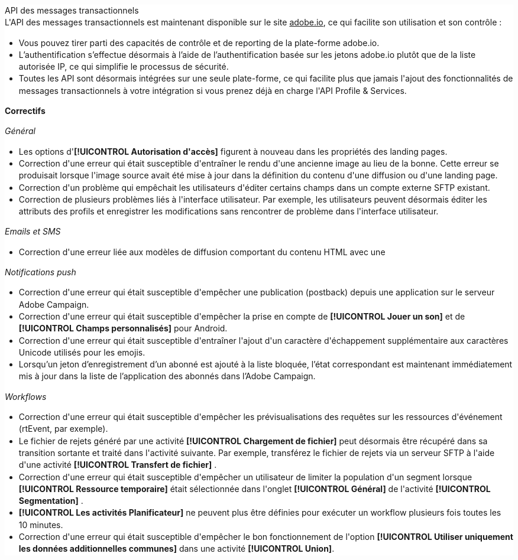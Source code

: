   <tr> 
   <td> API des messages transactionnels<br /> </td> 
   <td> L'API des messages transactionnels est maintenant disponible sur le site <a href="https://docs.campaign.adobe.com/doc/standard/en/adobeio.html">adobe.io</a>, ce qui facilite son utilisation et son contrôle :<br /> 
    <ul> 
     <li> Vous pouvez tirer parti des capacités de contrôle et de reporting de la plate-forme adobe.io. </li> 
     <li> L’authentification s’effectue désormais à l’aide de l’authentification basée sur les jetons adobe.io plutôt que de la liste autorisée IP, ce qui simplifie le processus de sécurité. </li> 
     <li> Toutes les API sont désormais intégrées sur une seule plate-forme, ce qui facilite plus que jamais l'ajout des fonctionnalités de messages transactionnels à votre intégration si vous prenez déjà en charge l'API Profile &amp; Services. </li> 
    </ul> </td> 
  </tr> 
 </tbody> 
</table>

**Correctifs**

_Général_

* Les options d&#39;**[!UICONTROL Autorisation d&#39;accès]** figurent à nouveau dans les propriétés des landing pages.
* Correction d&#39;une erreur qui était susceptible d&#39;entraîner le rendu d&#39;une ancienne image au lieu de la bonne. Cette erreur se produisait lorsque l&#39;image source avait été mise à jour dans la définition du contenu d&#39;une diffusion ou d&#39;une landing page.
* Correction d&#39;un problème qui empêchait les utilisateurs d&#39;éditer certains champs dans un compte externe SFTP existant.
* Correction de plusieurs problèmes liés à l&#39;interface utilisateur. Par exemple, les utilisateurs peuvent désormais éditer les attributs des profils et enregistrer les modifications sans rencontrer de problème dans l&#39;interface utilisateur.

_Emails et SMS_

* Correction d&#39;une erreur liée aux modèles de diffusion comportant du contenu HTML avec une

_Notifications push_

* Correction d&#39;une erreur qui était susceptible d&#39;empêcher une publication (postback) depuis une application sur le serveur Adobe Campaign.
* Correction d&#39;une erreur qui était susceptible d&#39;empêcher la prise en compte de **[!UICONTROL Jouer un son]** et de **[!UICONTROL Champs personnalisés]** pour Android.
* Correction d&#39;une erreur qui était susceptible d&#39;entraîner l&#39;ajout d&#39;un caractère d&#39;échappement supplémentaire aux caractères Unicode utilisés pour les emojis.
* Lorsqu’un jeton d’enregistrement d’un abonné est ajouté à la liste bloquée, l’état correspondant est maintenant immédiatement mis à jour dans la liste de l’application des abonnés dans l’Adobe Campaign.

_Workflows_

* Correction d&#39;une erreur qui était susceptible d&#39;empêcher les prévisualisations des requêtes sur les ressources d&#39;événement (rtEvent, par exemple).
* Le fichier de rejets généré par une activité **[!UICONTROL Chargement de fichier]** peut désormais être récupéré dans sa transition sortante et traité dans l&#39;activité suivante. Par exemple, transférez le fichier de rejets via un serveur SFTP à l&#39;aide d&#39;une activité **[!UICONTROL Transfert de fichier]** .
* Correction d&#39;une erreur qui était susceptible d&#39;empêcher un utilisateur de limiter la population d&#39;un segment lorsque **[!UICONTROL Ressource temporaire]** était sélectionnée dans l&#39;onglet **[!UICONTROL Général]** de l&#39;activité **[!UICONTROL Segmentation]** .
* **[!UICONTROL Les activités Planificateur]** ne peuvent plus être définies pour exécuter un workflow plusieurs fois toutes les 10 minutes.
* Correction d&#39;une erreur qui était susceptible d&#39;empêcher le bon fonctionnement de l&#39;option **[!UICONTROL Utiliser uniquement les données additionnelles communes]** dans une activité **[!UICONTROL Union]**.
